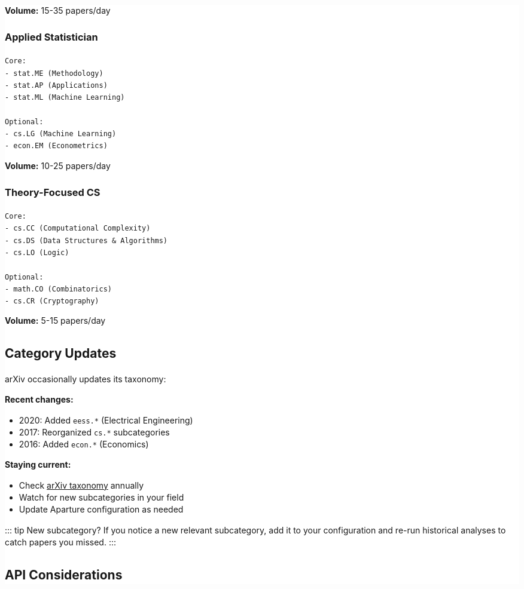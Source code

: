 **Volume:** 15-35 papers/day

### Applied Statistician

```
Core:
- stat.ME (Methodology)
- stat.AP (Applications)
- stat.ML (Machine Learning)

Optional:
- cs.LG (Machine Learning)
- econ.EM (Econometrics)
```

**Volume:** 10-25 papers/day

### Theory-Focused CS

```
Core:
- cs.CC (Computational Complexity)
- cs.DS (Data Structures & Algorithms)
- cs.LO (Logic)

Optional:
- math.CO (Combinatorics)
- cs.CR (Cryptography)
```

**Volume:** 5-15 papers/day

## Category Updates

arXiv occasionally updates its taxonomy:

**Recent changes:**

- 2020: Added `eess.*` (Electrical Engineering)
- 2017: Reorganized `cs.*` subcategories
- 2016: Added `econ.*` (Economics)

**Staying current:**

- Check [arXiv taxonomy](https://arxiv.org/category_taxonomy) annually
- Watch for new subcategories in your field
- Update Aparture configuration as needed

::: tip New subcategory?
If you notice a new relevant subcategory, add it to your configuration and re-run historical analyses to catch papers you missed.
:::

## API Considerations

